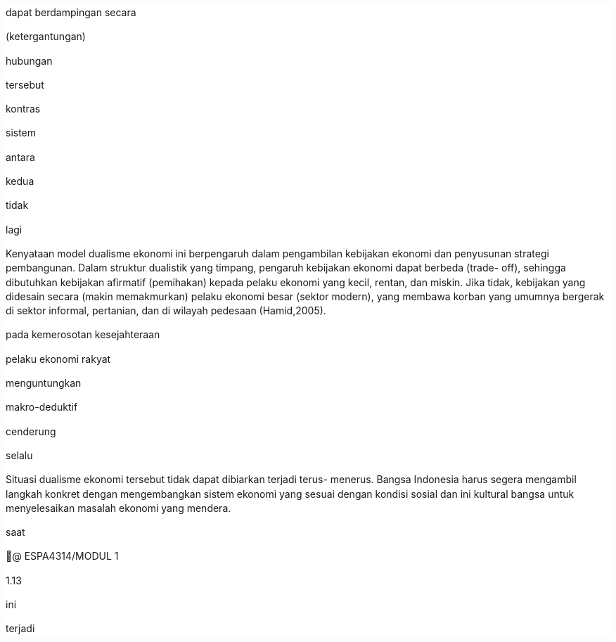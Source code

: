 dapat  berdampingan  secara

(ketergantungan)

hubungan

tersebut

kontras

sistem

antara

kedua

tidak

lagi

Kenyataan  model  dualisme  ekonomi  ini  berpengaruh  dalam  pengambilan
kebijakan  ekonomi  dan  penyusunan  strategi  pembangunan.  Dalam  struktur
dualistik  yang  timpang,  pengaruh  kebijakan  ekonomi  dapat  berbeda  (trade-
off),  sehingga  dibutuhkan  kebijakan  afirmatif  (pemihakan)  kepada  pelaku
ekonomi  yang  kecil,  rentan,  dan  miskin.  Jika  tidak,  kebijakan  yang  didesain
secara
(makin
memakmurkan)  pelaku  ekonomi  besar  (sektor  modern),  yang  membawa
korban
yang
umumnya  bergerak  di  sektor  informal,  pertanian,  dan  di  wilayah  pedesaan
(Hamid,2005).

pada  kemerosotan  kesejahteraan

pelaku  ekonomi  rakyat

menguntungkan

 makro-deduktif

cenderung

selalu

Situasi  dualisme  ekonomi  tersebut  tidak  dapat  dibiarkan  terjadi  terus-
menerus.  Bangsa  Indonesia  harus  segera  mengambil  langkah  konkret  dengan
mengembangkan  sistem  ekonomi  yang  sesuai  dengan  kondisi  sosial  dan
ini
kultural  bangsa  untuk  menyelesaikan  masalah  ekonomi  yang
mendera.

saat

@  ESPA4314/MODUL  1

1.13

ini

terjadi
